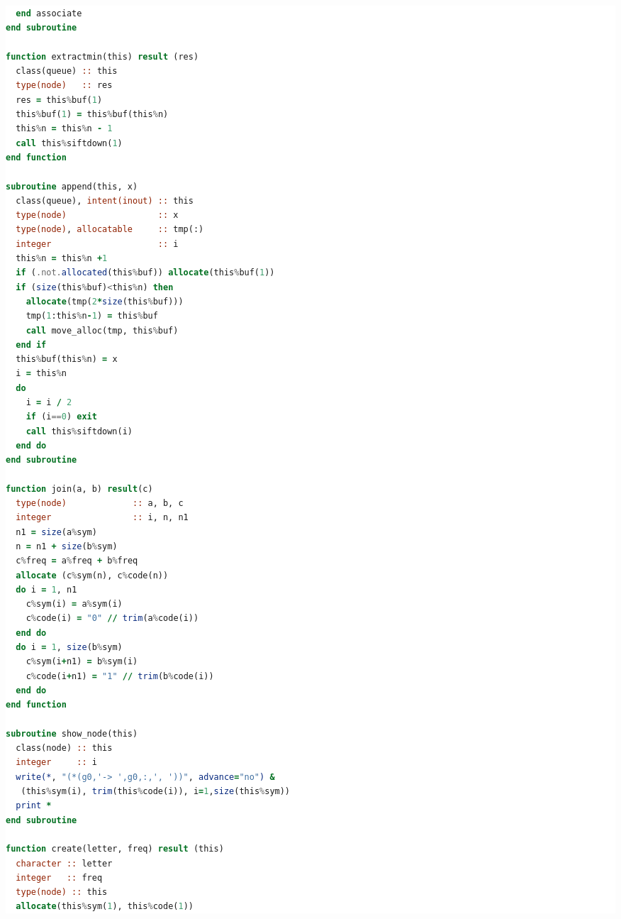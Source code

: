 ```fortran
  end associate
end subroutine

function extractmin(this) result (res)
  class(queue) :: this
  type(node)   :: res
  res = this%buf(1)
  this%buf(1) = this%buf(this%n)
  this%n = this%n - 1
  call this%siftdown(1)
end function

subroutine append(this, x)
  class(queue), intent(inout) :: this
  type(node)                  :: x
  type(node), allocatable     :: tmp(:)
  integer                     :: i
  this%n = this%n +1
  if (.not.allocated(this%buf)) allocate(this%buf(1))
  if (size(this%buf)<this%n) then
    allocate(tmp(2*size(this%buf)))
    tmp(1:this%n-1) = this%buf
    call move_alloc(tmp, this%buf)
  end if
  this%buf(this%n) = x
  i = this%n
  do
    i = i / 2
    if (i==0) exit
    call this%siftdown(i)
  end do
end subroutine

function join(a, b) result(c)
  type(node)             :: a, b, c
  integer                :: i, n, n1
  n1 = size(a%sym)
  n = n1 + size(b%sym)
  c%freq = a%freq + b%freq
  allocate (c%sym(n), c%code(n))
  do i = 1, n1
    c%sym(i) = a%sym(i)
    c%code(i) = "0" // trim(a%code(i))
  end do
  do i = 1, size(b%sym)
    c%sym(i+n1) = b%sym(i)
    c%code(i+n1) = "1" // trim(b%code(i))
  end do
end function

subroutine show_node(this)
  class(node) :: this
  integer     :: i
  write(*, "(*(g0,'-> ',g0,:,', '))", advance="no") &
   (this%sym(i), trim(this%code(i)), i=1,size(this%sym))
  print *
end subroutine

function create(letter, freq) result (this)
  character :: letter
  integer   :: freq
  type(node) :: this
  allocate(this%sym(1), this%code(1))
```